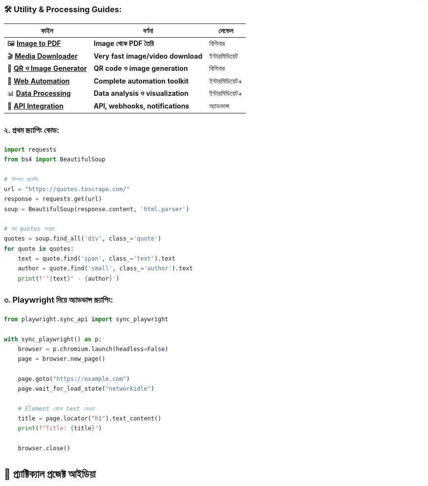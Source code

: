 ### 🛠️ Utility & Processing Guides:
| ফাইল | বর্ণনা | লেভেল |
|-------|---------|--------|
| 🖼️ [**Image to PDF**](./image-to-pdf-converter.md) | **Image থেকে PDF তৈরি** | বিগিনার |
| 🎬 [**Media Downloader**](./playwright-media-downloader.md) | **Very fast image/video download** | ইন্টারমিডিয়েট |
| 🎨 [**QR ও Image Generator**](./qr-and-image-generator.md) | **QR code ও image generation** | বিগিনার |
| 🤖 [**Web Automation**](./web-automation-toolkit.md) | **Complete automation toolkit** | ইন্টারমিডিয়েট+ |
| 📊 [**Data Processing**](./data-processing-analysis.md) | **Data analysis ও visualization** | ইন্টারমিডিয়েট+ |
| 🔌 [**API Integration**](./api-integration-utilities.md) | **API, webhooks, notifications** | অ্যাডভান্স |

### ২. প্রথম স্ক্র্যাপিং কোড:
```python
import requests
from bs4 import BeautifulSoup

# সিম্পল স্ক্র্যাপিং
url = "https://quotes.toscrape.com/"
response = requests.get(url)
soup = BeautifulSoup(response.content, 'html.parser')

# সব quotes সংগ্রহ
quotes = soup.find_all('div', class_='quote')
for quote in quotes:
    text = quote.find('span', class_='text').text
    author = quote.find('small', class_='author').text
    print(f'"{text}" - {author}')
```

### ৩. Playwright দিয়ে অ্যাডভান্স স্ক্র্যাপিং:
```python
from playwright.sync_api import sync_playwright

with sync_playwright() as p:
    browser = p.chromium.launch(headless=False)
    page = browser.new_page()
    
    page.goto("https://example.com")
    page.wait_for_load_state("networkidle")
    
    # Element থেকে text নেওয়া
    title = page.locator("h1").text_content()
    print(f"Title: {title}")
    
    browser.close()
```

## 🎯 প্র্যাক্টিক্যাল প্রজেক্ট আইডিয়া

